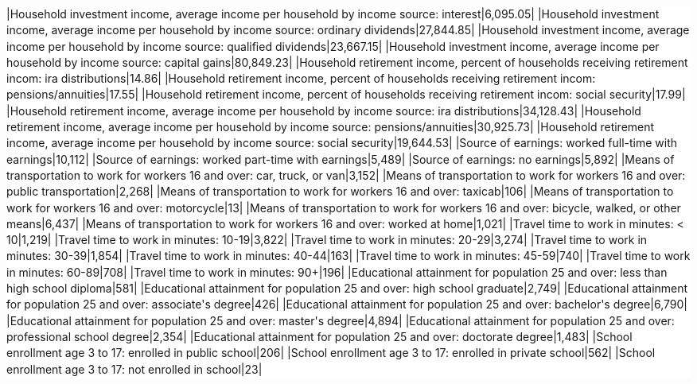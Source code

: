 |Household investment income, average income per household by income source: interest|6,095.05|
|Household investment income, average income per household by income source: ordinary dividends|27,844.85|
|Household investment income, average income per household by income source: qualified dividends|23,667.15|
|Household investment income, average income per household by income source: capital gains|80,849.23|
|Household retirement income, percent of households receiving retirement incom: ira distributions|14.86|
|Household retirement income, percent of households receiving retirement incom: pensions/annuities|17.55|
|Household retirement income, percent of households receiving retirement incom: social security|17.99|
|Household retirement income, average income per household by income source: ira distributions|34,128.43|
|Household retirement income, average income per household by income source: pensions/annuities|30,925.73|
|Household retirement income, average income per household by income source: social security|19,644.53|
|Source of earnings: worked full-time with earnings|10,112|
|Source of earnings: worked part-time with earnings|5,489|
|Source of earnings: no earnings|5,892|
|Means of transportation to work for workers 16 and over: car, truck, or van|3,152|
|Means of transportation to work for workers 16 and over: public transportation|2,268|
|Means of transportation to work for workers 16 and over: taxicab|106|
|Means of transportation to work for workers 16 and over: motorcycle|13|
|Means of transportation to work for workers 16 and over: bicycle, walked, or other means|6,437|
|Means of transportation to work for workers 16 and over: worked at home|1,021|
|Travel time to work in minutes: < 10|1,219|
|Travel time to work in minutes: 10-19|3,822|
|Travel time to work in minutes: 20-29|3,274|
|Travel time to work in minutes: 30-39|1,854|
|Travel time to work in minutes: 40-44|163|
|Travel time to work in minutes: 45-59|740|
|Travel time to work in minutes: 60-89|708|
|Travel time to work in minutes: 90+|196|
|Educational attainment for population 25 and over: less than high school diploma|581|
|Educational attainment for population 25 and over: high school graduate|2,749|
|Educational attainment for population 25 and over: associate's degree|426|
|Educational attainment for population 25 and over: bachelor's degree|6,790|
|Educational attainment for population 25 and over: master's degree|4,894|
|Educational attainment for population 25 and over: professional school degree|2,354|
|Educational attainment for population 25 and over: doctorate degree|1,483|
|School enrollment age 3 to 17: enrolled in public school|206|
|School enrollment age 3 to 17: enrolled in private school|562|
|School enrollment age 3 to 17: not enrolled in school|23|

